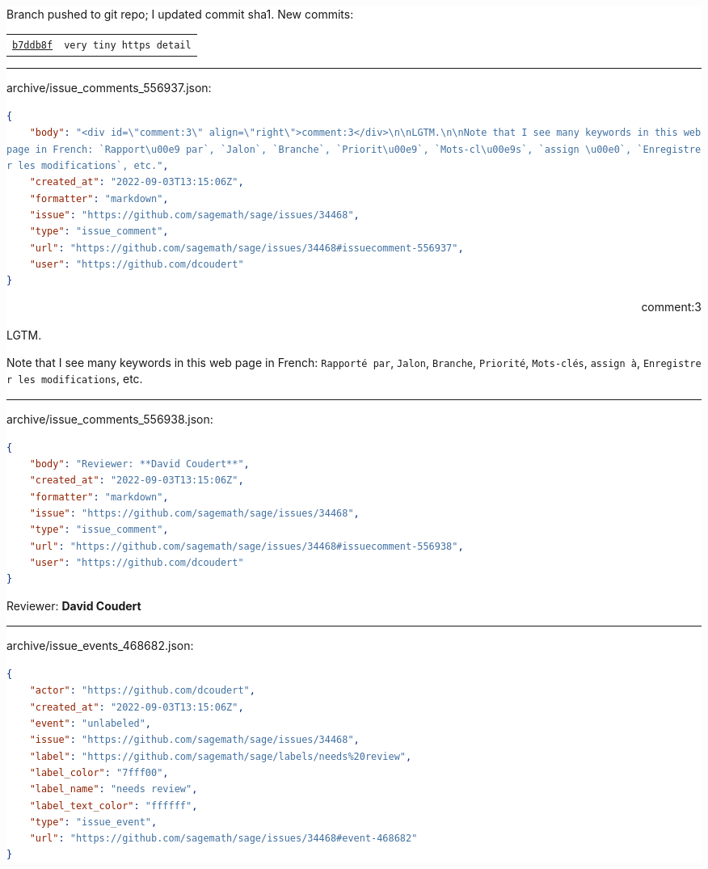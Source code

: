 <div id="comment:2"></div>

Branch pushed to git repo; I updated commit sha1. New commits:
<table><tr><td><a href="https://github.com/sagemath/sagetrac-mirror/commit/b7ddb8f6c67589400350d54fe1a8031d516bd99e"><code>b7ddb8f</code></a></td><td><code>very tiny https detail</code></td></tr></table>




---

archive/issue_comments_556937.json:
```json
{
    "body": "<div id=\"comment:3\" align=\"right\">comment:3</div>\n\nLGTM.\n\nNote that I see many keywords in this web page in French: `Rapport\u00e9 par`, `Jalon`, `Branche`, `Priorit\u00e9`, `Mots-cl\u00e9s`, `assign \u00e0`, `Enregistrer les modifications`, etc.",
    "created_at": "2022-09-03T13:15:06Z",
    "formatter": "markdown",
    "issue": "https://github.com/sagemath/sage/issues/34468",
    "type": "issue_comment",
    "url": "https://github.com/sagemath/sage/issues/34468#issuecomment-556937",
    "user": "https://github.com/dcoudert"
}
```

<div id="comment:3" align="right">comment:3</div>

LGTM.

Note that I see many keywords in this web page in French: `Rapporté par`, `Jalon`, `Branche`, `Priorité`, `Mots-clés`, `assign à`, `Enregistrer les modifications`, etc.



---

archive/issue_comments_556938.json:
```json
{
    "body": "Reviewer: **David Coudert**",
    "created_at": "2022-09-03T13:15:06Z",
    "formatter": "markdown",
    "issue": "https://github.com/sagemath/sage/issues/34468",
    "type": "issue_comment",
    "url": "https://github.com/sagemath/sage/issues/34468#issuecomment-556938",
    "user": "https://github.com/dcoudert"
}
```

Reviewer: **David Coudert**



---

archive/issue_events_468682.json:
```json
{
    "actor": "https://github.com/dcoudert",
    "created_at": "2022-09-03T13:15:06Z",
    "event": "unlabeled",
    "issue": "https://github.com/sagemath/sage/issues/34468",
    "label": "https://github.com/sagemath/sage/labels/needs%20review",
    "label_color": "7fff00",
    "label_name": "needs review",
    "label_text_color": "ffffff",
    "type": "issue_event",
    "url": "https://github.com/sagemath/sage/issues/34468#event-468682"
}
```
